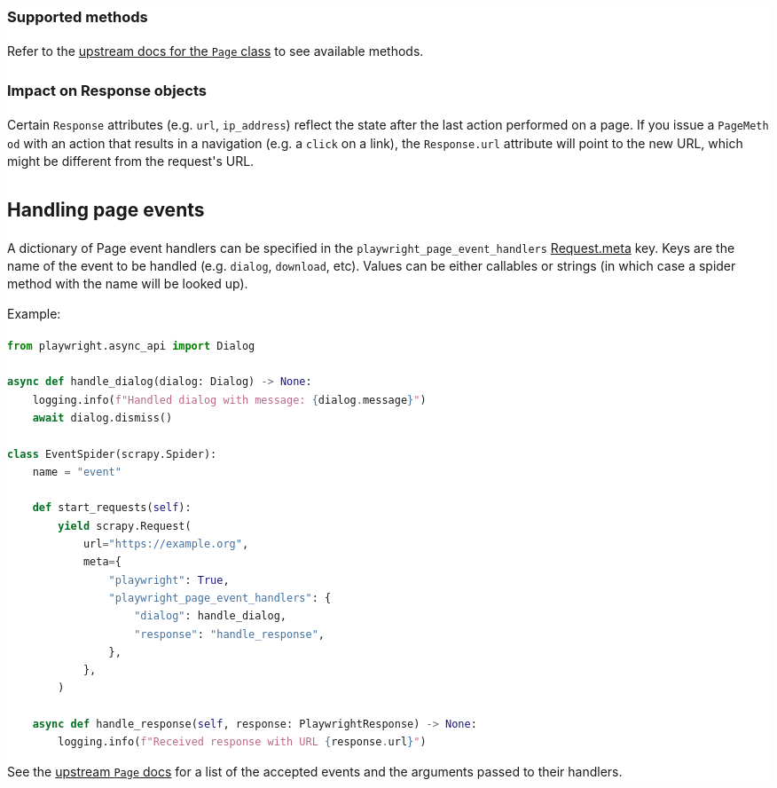 

### Supported methods

Refer to the [upstream docs for the `Page` class](https://playwright.dev/python/docs/api/class-page)
to see available methods.

### Impact on Response objects

Certain `Response` attributes (e.g. `url`, `ip_address`) reflect the state after the last
action performed on a page. If you issue a `PageMethod` with an action that results in
a navigation (e.g. a `click` on a link), the `Response.url` attribute will point to the
new URL, which might be different from the request's URL.


## Handling page events

A dictionary of Page event handlers can be specified in the `playwright_page_event_handlers`
[Request.meta](https://docs.scrapy.org/en/latest/topics/request-response.html#scrapy.http.Request.meta) key.
Keys are the name of the event to be handled (e.g. `dialog`, `download`, etc).
Values can be either callables or strings (in which case a spider method with the name will be looked up).

Example:

```python
from playwright.async_api import Dialog

async def handle_dialog(dialog: Dialog) -> None:
    logging.info(f"Handled dialog with message: {dialog.message}")
    await dialog.dismiss()

class EventSpider(scrapy.Spider):
    name = "event"

    def start_requests(self):
        yield scrapy.Request(
            url="https://example.org",
            meta={
                "playwright": True,
                "playwright_page_event_handlers": {
                    "dialog": handle_dialog,
                    "response": "handle_response",
                },
            },
        )

    async def handle_response(self, response: PlaywrightResponse) -> None:
        logging.info(f"Received response with URL {response.url}")
```

See the [upstream `Page` docs](https://playwright.dev/python/docs/api/class-page)
for a list of the accepted events and the arguments passed to their handlers.
